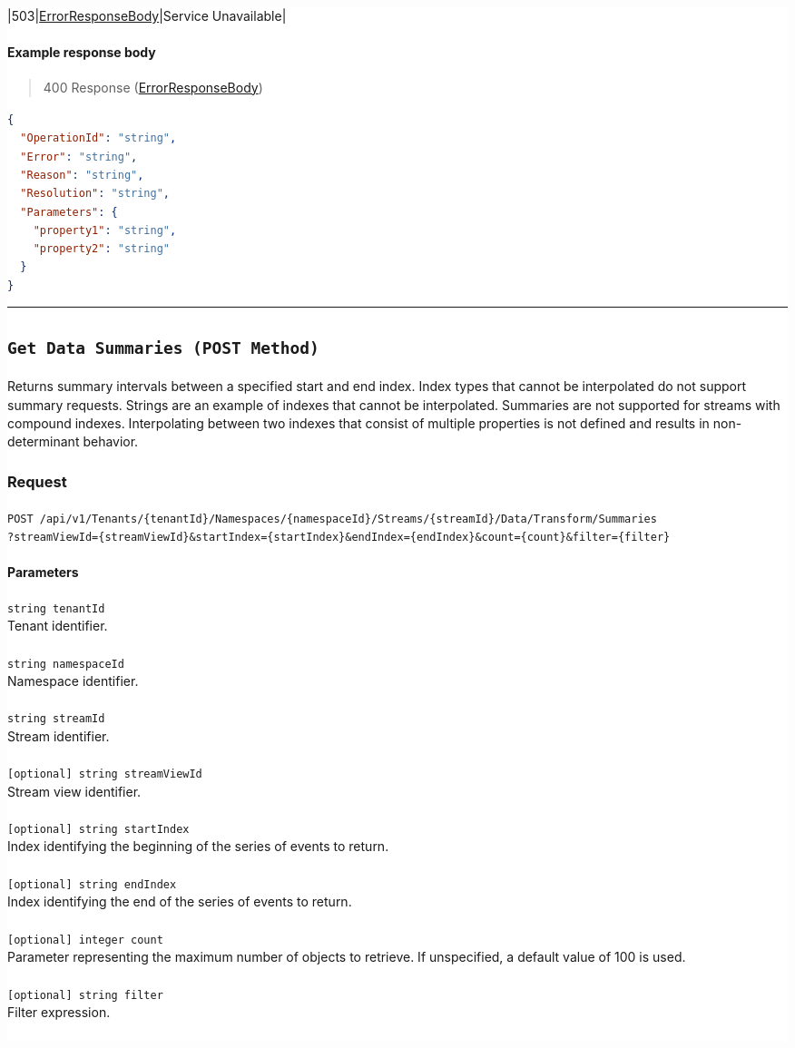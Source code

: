 |503|[ErrorResponseBody](#schemaerrorresponsebody)|Service Unavailable|

#### Example response body
> 400 Response ([ErrorResponseBody](#schemaerrorresponsebody))

```json
{
  "OperationId": "string",
  "Error": "string",
  "Reason": "string",
  "Resolution": "string",
  "Parameters": {
    "property1": "string",
    "property2": "string"
  }
}
```

---

## `Get Data Summaries (POST Method)`

<a id="opIdStreamDataTransform_Get Data Summaries (POST Method)"></a>

Returns summary intervals between a specified start and end index. Index types that cannot be interpolated do not support summary requests. Strings are an example of indexes that cannot be interpolated. Summaries are not supported for streams with compound indexes. Interpolating between two indexes that consist of multiple properties is not defined and results in non-determinant behavior.

### Request
```text 
POST /api/v1/Tenants/{tenantId}/Namespaces/{namespaceId}/Streams/{streamId}/Data/Transform/Summaries
?streamViewId={streamViewId}&startIndex={startIndex}&endIndex={endIndex}&count={count}&filter={filter}
```

#### Parameters

`string tenantId`
<br/>Tenant identifier.<br/><br/>`string namespaceId`
<br/>Namespace identifier.<br/><br/>`string streamId`
<br/>Stream identifier.<br/><br/>
`[optional] string streamViewId`
<br/>Stream view identifier.<br/><br/>`[optional] string startIndex`
<br/>Index identifying the beginning of the series of events to return.<br/><br/>`[optional] string endIndex`
<br/>Index identifying the end of the series of events to return.<br/><br/>`[optional] integer count`
<br/>Parameter representing the maximum number of objects to retrieve. If unspecified, a default value of 100 is used.<br/><br/>`[optional] string filter`
<br/>Filter expression.<br/><br/>
